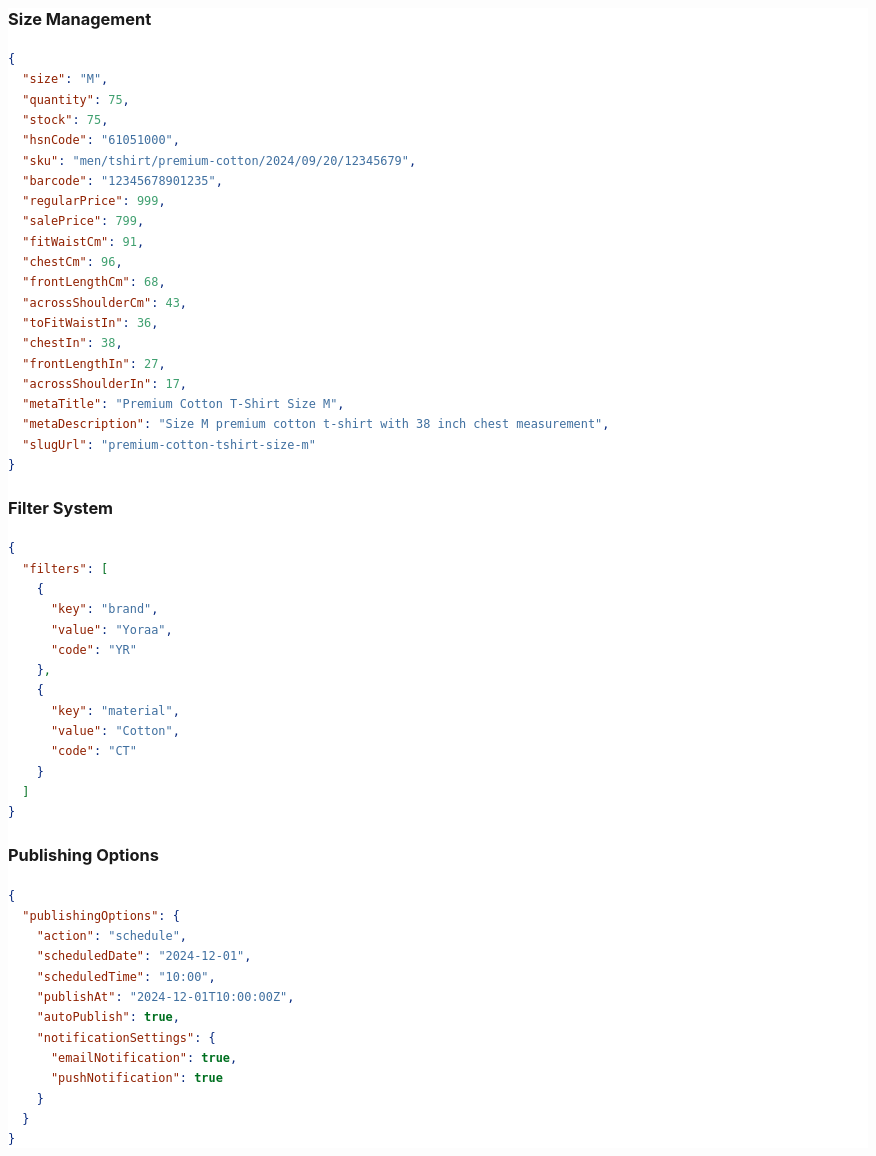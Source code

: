 ### **Size Management**
```json
{
  "size": "M",
  "quantity": 75,
  "stock": 75,
  "hsnCode": "61051000",
  "sku": "men/tshirt/premium-cotton/2024/09/20/12345679",
  "barcode": "12345678901235",
  "regularPrice": 999,
  "salePrice": 799,
  "fitWaistCm": 91,
  "chestCm": 96,
  "frontLengthCm": 68,
  "acrossShoulderCm": 43,
  "toFitWaistIn": 36,
  "chestIn": 38,
  "frontLengthIn": 27,
  "acrossShoulderIn": 17,
  "metaTitle": "Premium Cotton T-Shirt Size M",
  "metaDescription": "Size M premium cotton t-shirt with 38 inch chest measurement",
  "slugUrl": "premium-cotton-tshirt-size-m"
}
```

### **Filter System**
```json
{
  "filters": [
    {
      "key": "brand",
      "value": "Yoraa",
      "code": "YR"
    },
    {
      "key": "material",
      "value": "Cotton",
      "code": "CT"
    }
  ]
}
```

### **Publishing Options**
```json
{
  "publishingOptions": {
    "action": "schedule",
    "scheduledDate": "2024-12-01",
    "scheduledTime": "10:00",
    "publishAt": "2024-12-01T10:00:00Z",
    "autoPublish": true,
    "notificationSettings": {
      "emailNotification": true,
      "pushNotification": true
    }
  }
}
```
